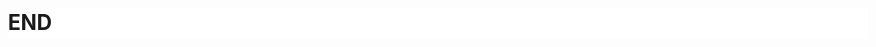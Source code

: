 ## END ##

[1]:http://manning.com/mikowski
[2]:https://github.com/mmikowski/jquery.event.gevent
[3]:https://github.com/mmikowski/jquery.event.ue
[4]:https://github.com/mmikowski/urianchor
[5]:https://github.com/typicaljoe/taffydb
[6]:http://socket.io
[7]:https://github.com/mbostock/d3
[8]:http://keith-wood.name/svg.html
[9]:http://linkedin.github.io/dustjs
